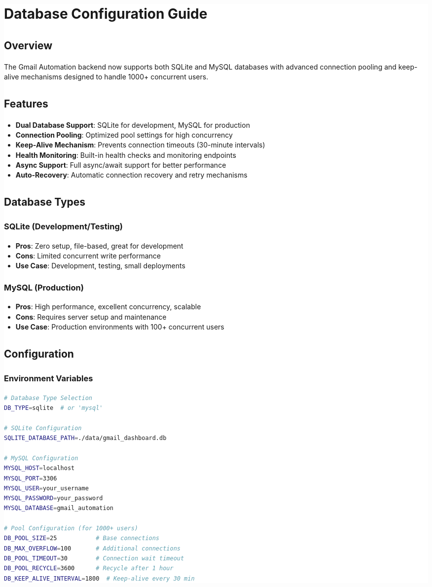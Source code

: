 # Database Configuration Guide

## Overview
The Gmail Automation backend now supports both SQLite and MySQL databases with advanced connection pooling and keep-alive mechanisms designed to handle 1000+ concurrent users.

## Features
- **Dual Database Support**: SQLite for development, MySQL for production
- **Connection Pooling**: Optimized pool settings for high concurrency
- **Keep-Alive Mechanism**: Prevents connection timeouts (30-minute intervals)
- **Health Monitoring**: Built-in health checks and monitoring endpoints
- **Async Support**: Full async/await support for better performance
- **Auto-Recovery**: Automatic connection recovery and retry mechanisms

## Database Types

### SQLite (Development/Testing)
- **Pros**: Zero setup, file-based, great for development
- **Cons**: Limited concurrent write performance
- **Use Case**: Development, testing, small deployments

### MySQL (Production)
- **Pros**: High performance, excellent concurrency, scalable
- **Cons**: Requires server setup and maintenance
- **Use Case**: Production environments with 100+ concurrent users

## Configuration

### Environment Variables

```bash
# Database Type Selection
DB_TYPE=sqlite  # or 'mysql'

# SQLite Configuration
SQLITE_DATABASE_PATH=./data/gmail_dashboard.db

# MySQL Configuration
MYSQL_HOST=localhost
MYSQL_PORT=3306
MYSQL_USER=your_username
MYSQL_PASSWORD=your_password
MYSQL_DATABASE=gmail_automation

# Pool Configuration (for 1000+ users)
DB_POOL_SIZE=25           # Base connections
DB_MAX_OVERFLOW=100       # Additional connections
DB_POOL_TIMEOUT=30        # Connection wait timeout
DB_POOL_RECYCLE=3600      # Recycle after 1 hour
DB_KEEP_ALIVE_INTERVAL=1800  # Keep-alive every 30 min
```
